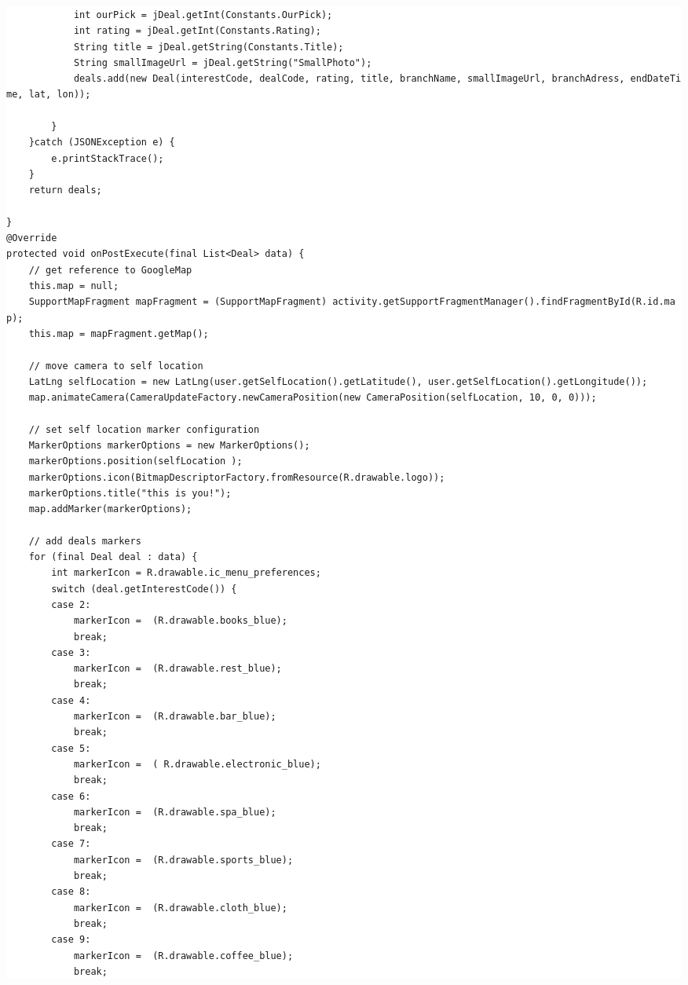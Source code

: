 ```
            int ourPick = jDeal.getInt(Constants.OurPick);
            int rating = jDeal.getInt(Constants.Rating);
            String title = jDeal.getString(Constants.Title);
            String smallImageUrl = jDeal.getString("SmallPhoto");
            deals.add(new Deal(interestCode, dealCode, rating, title, branchName, smallImageUrl, branchAdress, endDateTime, lat, lon));

        }
    }catch (JSONException e) {
        e.printStackTrace();
    }
    return deals;

}
@Override
protected void onPostExecute(final List<Deal> data) {
    // get reference to GoogleMap
    this.map = null;
    SupportMapFragment mapFragment = (SupportMapFragment) activity.getSupportFragmentManager().findFragmentById(R.id.map);
    this.map = mapFragment.getMap();

    // move camera to self location
    LatLng selfLocation = new LatLng(user.getSelfLocation().getLatitude(), user.getSelfLocation().getLongitude());
    map.animateCamera(CameraUpdateFactory.newCameraPosition(new CameraPosition(selfLocation, 10, 0, 0)));

    // set self location marker configuration
    MarkerOptions markerOptions = new MarkerOptions();
    markerOptions.position(selfLocation );
    markerOptions.icon(BitmapDescriptorFactory.fromResource(R.drawable.logo));
    markerOptions.title("this is you!");
    map.addMarker(markerOptions);

    // add deals markers
    for (final Deal deal : data) {
        int markerIcon = R.drawable.ic_menu_preferences;
        switch (deal.getInterestCode()) {
        case 2:
            markerIcon =  (R.drawable.books_blue);
            break;
        case 3:
            markerIcon =  (R.drawable.rest_blue);
            break;
        case 4:
            markerIcon =  (R.drawable.bar_blue);
            break;
        case 5:
            markerIcon =  ( R.drawable.electronic_blue);
            break;
        case 6:
            markerIcon =  (R.drawable.spa_blue);
            break;
        case 7:
            markerIcon =  (R.drawable.sports_blue);
            break;
        case 8:
            markerIcon =  (R.drawable.cloth_blue);
            break;
        case 9:
            markerIcon =  (R.drawable.coffee_blue);
            break;
```